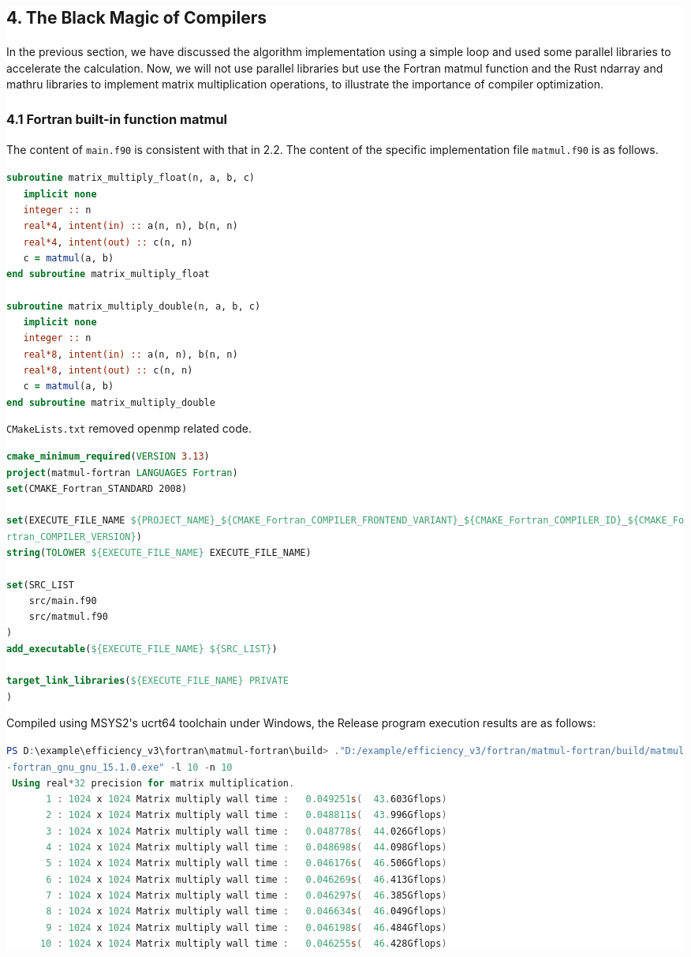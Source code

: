 ## 4. The Black Magic of Compilers

In the previous section, we have discussed the algorithm implementation using a simple loop and used some parallel libraries to accelerate the calculation. Now, we will not use parallel libraries but use the Fortran matmul function and the Rust ndarray and mathru libraries to implement matrix multiplication operations, to illustrate the importance of compiler optimization.

### 4.1 Fortran built-in function matmul

The content of `main.f90` is consistent with that in 2.2. The content of the specific implementation file `matmul.f90` is as follows.
```fortran
subroutine matrix_multiply_float(n, a, b, c)
   implicit none
   integer :: n
   real*4, intent(in) :: a(n, n), b(n, n)
   real*4, intent(out) :: c(n, n)
   c = matmul(a, b)
end subroutine matrix_multiply_float

subroutine matrix_multiply_double(n, a, b, c)
   implicit none
   integer :: n
   real*8, intent(in) :: a(n, n), b(n, n)
   real*8, intent(out) :: c(n, n)
   c = matmul(a, b)
end subroutine matrix_multiply_double
```

`CMakeLists.txt` removed openmp related code.
```cmake
cmake_minimum_required(VERSION 3.13)
project(matmul-fortran LANGUAGES Fortran)
set(CMAKE_Fortran_STANDARD 2008)

set(EXECUTE_FILE_NAME ${PROJECT_NAME}_${CMAKE_Fortran_COMPILER_FRONTEND_VARIANT}_${CMAKE_Fortran_COMPILER_ID}_${CMAKE_Fortran_COMPILER_VERSION})
string(TOLOWER ${EXECUTE_FILE_NAME} EXECUTE_FILE_NAME)

set(SRC_LIST
    src/main.f90
    src/matmul.f90
)
add_executable(${EXECUTE_FILE_NAME} ${SRC_LIST})

target_link_libraries(${EXECUTE_FILE_NAME} PRIVATE
)
```

Compiled using MSYS2's ucrt64 toolchain under Windows, the Release program execution results are as follows:
```powershell
PS D:\example\efficiency_v3\fortran\matmul-fortran\build> ."D:/example/efficiency_v3/fortran/matmul-fortran/build/matmul-fortran_gnu_gnu_15.1.0.exe" -l 10 -n 10        
 Using real*32 precision for matrix multiplication.
       1 : 1024 x 1024 Matrix multiply wall time :   0.049251s(  43.603Gflops)
       2 : 1024 x 1024 Matrix multiply wall time :   0.048811s(  43.996Gflops)
       3 : 1024 x 1024 Matrix multiply wall time :   0.048778s(  44.026Gflops)
       4 : 1024 x 1024 Matrix multiply wall time :   0.048698s(  44.098Gflops)
       5 : 1024 x 1024 Matrix multiply wall time :   0.046176s(  46.506Gflops)
       6 : 1024 x 1024 Matrix multiply wall time :   0.046269s(  46.413Gflops)
       7 : 1024 x 1024 Matrix multiply wall time :   0.046297s(  46.385Gflops)
       8 : 1024 x 1024 Matrix multiply wall time :   0.046634s(  46.049Gflops)
       9 : 1024 x 1024 Matrix multiply wall time :   0.046198s(  46.484Gflops)
      10 : 1024 x 1024 Matrix multiply wall time :   0.046255s(  46.428Gflops)
```